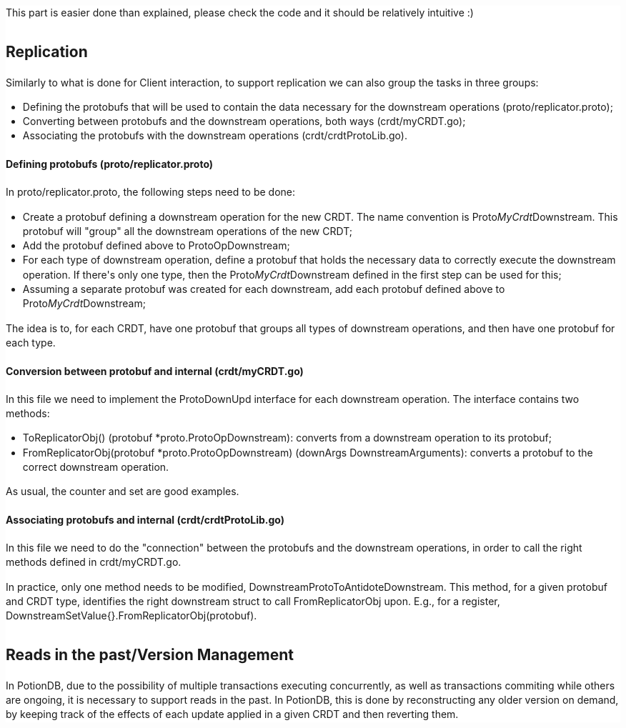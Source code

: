 This part is easier done than explained, please check the code and it should be relatively intuitive :)

## Replication

Similarly to what is done for Client interaction, to support replication we can also group the tasks in three groups:
- Defining the protobufs that will be used to contain the data necessary for the downstream operations (proto/replicator.proto);
- Converting between protobufs and the downstream operations, both ways (crdt/myCRDT.go);
- Associating the protobufs with the downstream operations (crdt/crdtProtoLib.go).

#### Defining protobufs (proto/replicator.proto)

In proto/replicator.proto, the following steps need to be done:
- Create a protobuf defining a downstream operation for the new CRDT. The name convention is Proto*MyCrdt*Downstream. This protobuf will "group" all the downstream operations of the new CRDT;
- Add the protobuf defined above to ProtoOpDownstream;
- For each type of downstream operation, define a protobuf that holds the necessary data to correctly execute the downstream operation. If there's only one type, then the Proto*MyCrdt*Downstream defined in the first step can be used for this;
- Assuming a separate protobuf was created for each downstream, add each protobuf defined above to Proto*MyCrdt*Downstream;

The idea is to, for each CRDT, have one protobuf that groups all types of downstream operations, and then have one protobuf for each type. 

#### Conversion between protobuf and internal (crdt/myCRDT.go)

In this file we need to implement the ProtoDownUpd interface for each downstream operation. The interface contains two methods:
- ToReplicatorObj() (protobuf *proto.ProtoOpDownstream): converts from a downstream operation to its protobuf;
- FromReplicatorObj(protobuf *proto.ProtoOpDownstream) (downArgs DownstreamArguments): converts a protobuf to the correct downstream operation.
 
As usual, the counter and set are good examples.

#### Associating protobufs and internal (crdt/crdtProtoLib.go)

In this file we need to do the "connection" between the protobufs and the downstream operations, in order to call the right methods defined in crdt/myCRDT.go.

In practice, only one method needs to be modified, DownstreamProtoToAntidoteDownstream. This method, for a given protobuf and CRDT type, identifies the right downstream struct to call FromReplicatorObj upon. E.g., for a register, DownstreamSetValue{}.FromReplicatorObj(protobuf).

## Reads in the past/Version Management

In PotionDB, due to the possibility of multiple transactions executing concurrently, as well as transactions commiting while others are ongoing, it is necessary to support reads in the past. In PotionDB, this is done by reconstructing any older version on demand, by keeping track of the effects of each update applied in a given CRDT and then reverting them.
